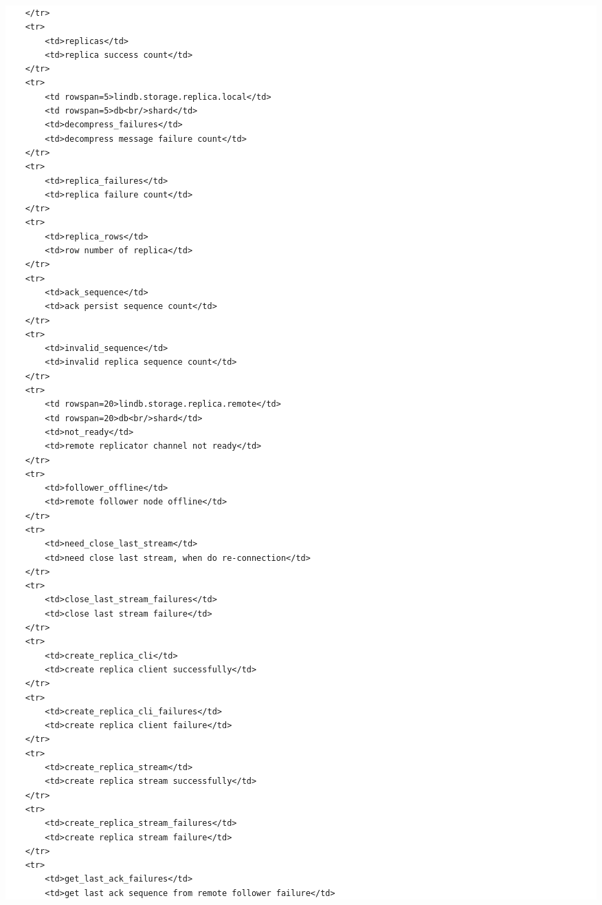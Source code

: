 		</tr>
		<tr>
			<td>replicas</td>
			<td>replica success count</td>
		</tr>
		<tr>
			<td rowspan=5>lindb.storage.replica.local</td>
			<td rowspan=5>db<br/>shard</td>
			<td>decompress_failures</td>
			<td>decompress message failure count</td>
		</tr>
		<tr>
			<td>replica_failures</td>
			<td>replica failure count</td>
		</tr>
		<tr>
			<td>replica_rows</td>
			<td>row number of replica</td>
		</tr>
		<tr>
			<td>ack_sequence</td>
			<td>ack persist sequence count</td>
		</tr>
		<tr>
			<td>invalid_sequence</td>
			<td>invalid replica sequence count</td>
		</tr>
		<tr>
			<td rowspan=20>lindb.storage.replica.remote</td>
			<td rowspan=20>db<br/>shard</td>
			<td>not_ready</td>
			<td>remote replicator channel not ready</td>
		</tr>
		<tr>
			<td>follower_offline</td>
			<td>remote follower node offline</td>
		</tr>
		<tr>
			<td>need_close_last_stream</td>
			<td>need close last stream, when do re-connection</td>
		</tr>
		<tr>
			<td>close_last_stream_failures</td>
			<td>close last stream failure</td>
		</tr>
		<tr>
			<td>create_replica_cli</td>
			<td>create replica client successfully</td>
		</tr>
		<tr>
			<td>create_replica_cli_failures</td>
			<td>create replica client failure</td>
		</tr>
		<tr>
			<td>create_replica_stream</td>
			<td>create replica stream successfully</td>
		</tr>
		<tr>
			<td>create_replica_stream_failures</td>
			<td>create replica stream failure</td>
		</tr>
		<tr>
			<td>get_last_ack_failures</td>
			<td>get last ack sequence from remote follower failure</td>